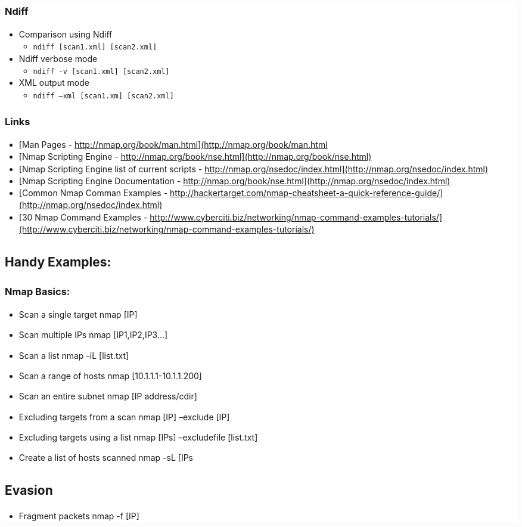 ### Ndiff
* Comparison using Ndiff
	* `ndiff [scan1.xml] [scan2.xml]`
* Ndiff verbose mode
	* `ndiff -v [scan1.xml] [scan2.xml]`
* XML output mode
	* `ndiff –xml [scan1.xm] [scan2.xml]`

### Links
* [Man Pages - http://nmap.org/book/man.html](http://nmap.org/book/man.html
* [Nmap Scripting Engine - http://nmap.org/book/nse.html](http://nmap.org/book/nse.html)
* [Nmap Scripting Engine list of current scripts - http://nmap.org/nsedoc/index.html](http://nmap.org/nsedoc/index.html)
* [Nmap Scripting Engine Documentation - http://nmap.org/book/nse.html](http://nmap.org/nsedoc/index.html)
* [Common Nmap Comman Examples - http://hackertarget.com/nmap-cheatsheet-a-quick-reference-guide/](http://nmap.org/nsedoc/index.html)
* [30 Nmap Command Examples - http://www.cyberciti.biz/networking/nmap-command-examples-tutorials/](http://www.cyberciti.biz/networking/nmap-command-examples-tutorials/)


## Handy Examples:

### Nmap Basics:

* Scan a single target
	nmap [IP]

* Scan multiple IPs
	nmap [IP1,IP2,IP3…]

* Scan a list
	nmap -iL [list.txt]

* Scan a range of hosts
	nmap [10.1.1.1-10.1.1.200]

* Scan an entire subnet
	nmap [IP address/cdir]

* Excluding targets from a scan
	nmap [IP] –exclude [IP]

* Excluding targets using a list
	nmap [IPs] –excludefile [list.txt]

* Create a list of hosts scanned
  	nmap -sL [IPs

## Evasion

* Fragment packets
	nmap -f [IP]
